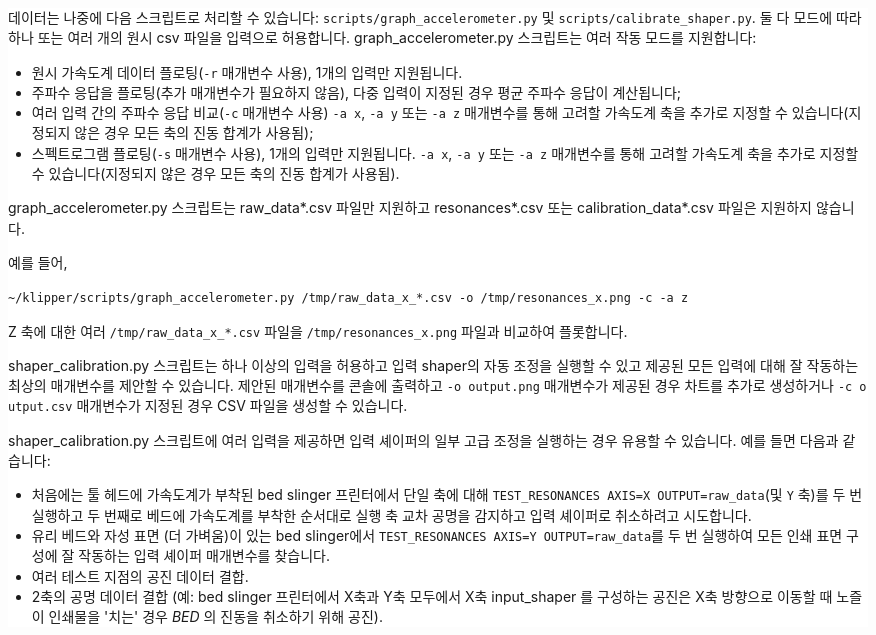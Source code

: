 데이터는 나중에 다음 스크립트로 처리할 수 있습니다:
`scripts/graph_accelerometer.py` 및 `scripts/calibrate_shaper.py`. 
둘 다 모드에 따라 하나 또는 여러 개의 원시 csv 파일을 입력으로 허용합니다.
graph_accelerometer.py 스크립트는 여러 작동 모드를 지원합니다:

  * 원시 가속도계 데이터 플로팅(`-r` 매개변수 사용), 1개의 입력만 지원됩니다.
  * 주파수 응답을 플로팅(추가 매개변수가 필요하지 않음), 다중 입력이 지정된 경우 평균 주파수 응답이 계산됩니다;
  * 여러 입력 간의 주파수 응답 비교(`-c` 매개변수 사용) `-a x`, `-a y` 또는 `-a z` 매개변수를 통해 
    고려할 가속도계 축을 추가로 지정할 수 있습니다(지정되지 않은 경우 모든 축의 진동 합계가 사용됨);
  * 스펙트로그램 플로팅(`-s` 매개변수 사용), 1개의 입력만 지원됩니다. `-a x`, `-a y` 또는 `-a z` 
    매개변수를 통해 고려할 가속도계 축을 추가로 지정할 수 있습니다(지정되지 않은 경우 모든 축의 진동 합계가 사용됨).

graph_accelerometer.py 스크립트는 raw_data\*.csv 파일만 지원하고 resonances\*.csv 또는 calibration_data\*.csv 파일은 지원하지 않습니다.

예를 들어,
```
~/klipper/scripts/graph_accelerometer.py /tmp/raw_data_x_*.csv -o /tmp/resonances_x.png -c -a z
```
Z 축에 대한 여러 `/tmp/raw_data_x_*.csv` 파일을 `/tmp/resonances_x.png` 
파일과 비교하여 플롯합니다.

shaper_calibration.py 스크립트는 하나 이상의 입력을 허용하고 입력 shaper의 자동 
조정을 실행할 수 있고 제공된 모든 입력에 대해 잘 작동하는 최상의 매개변수를 제안할 수 있습니다. 
제안된 매개변수를 콘솔에 출력하고 `-o output.png` 매개변수가 제공된 경우 차트를 추가로 생성하거나 
`-c output.csv` 매개변수가 지정된 경우 CSV 파일을 생성할 수 있습니다.

shaper_calibration.py 스크립트에 여러 입력을 제공하면 입력 셰이퍼의 일부 고급 조정을 
실행하는 경우 유용할 수 있습니다. 예를 들면 다음과 같습니다:

  * 처음에는 툴 헤드에 가속도계가 부착된 bed slinger 프린터에서 단일 축에 대해 
    `TEST_RESONANCES AXIS=X OUTPUT=raw_data`(및 `Y` 축)를 두 번 실행하고 두 번째로 
    베드에 가속도계를 부착한 순서대로 실행 축 교차 공명을 감지하고 입력 셰이퍼로 취소하려고 시도합니다.
  * 유리 베드와 자성 표면 (더 가벼움)이 있는 bed slinger에서 
    `TEST_RESONANCES AXIS=Y OUTPUT=raw_data`를 두 번 실행하여 모든 인쇄 표면 구성에 잘 
    작동하는 입력 셰이퍼 매개변수를 찾습니다.
  * 여러 테스트 지점의 공진 데이터 결합.
  * 2축의 공명 데이터 결합 (예: bed slinger 프린터에서 X축과 Y축 모두에서 X축 input_shaper 를
    구성하는 공진은 X축 방향으로 이동할 때 노즐이 인쇄물을 '치는' 경우 *BED* 의 진동을 취소하기 위해 공진).
